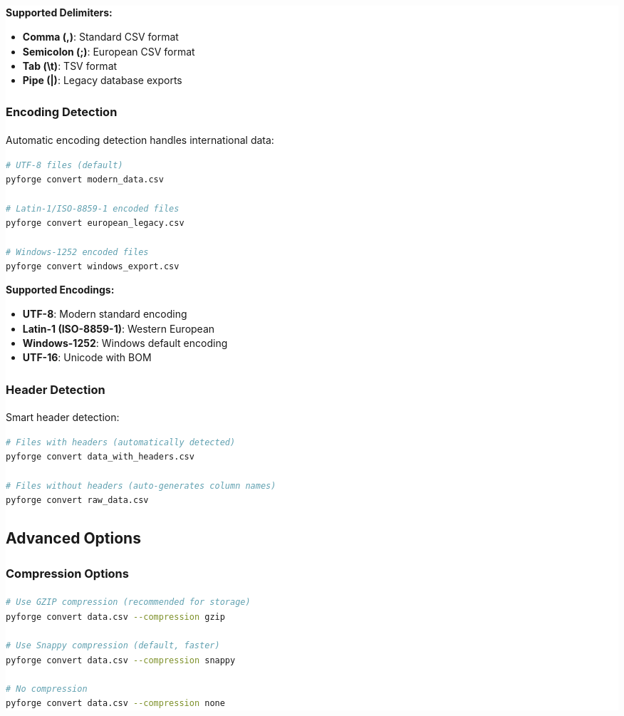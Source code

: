 **Supported Delimiters:**
- **Comma (,)**: Standard CSV format
- **Semicolon (;)**: European CSV format
- **Tab (\t)**: TSV format
- **Pipe (|)**: Legacy database exports

### Encoding Detection

Automatic encoding detection handles international data:

```bash
# UTF-8 files (default)
pyforge convert modern_data.csv

# Latin-1/ISO-8859-1 encoded files
pyforge convert european_legacy.csv

# Windows-1252 encoded files
pyforge convert windows_export.csv
```

**Supported Encodings:**
- **UTF-8**: Modern standard encoding
- **Latin-1 (ISO-8859-1)**: Western European
- **Windows-1252**: Windows default encoding
- **UTF-16**: Unicode with BOM

### Header Detection

Smart header detection:

```bash
# Files with headers (automatically detected)
pyforge convert data_with_headers.csv

# Files without headers (auto-generates column names)
pyforge convert raw_data.csv
```

## Advanced Options

### Compression Options

```bash
# Use GZIP compression (recommended for storage)
pyforge convert data.csv --compression gzip

# Use Snappy compression (default, faster)
pyforge convert data.csv --compression snappy

# No compression
pyforge convert data.csv --compression none
```
